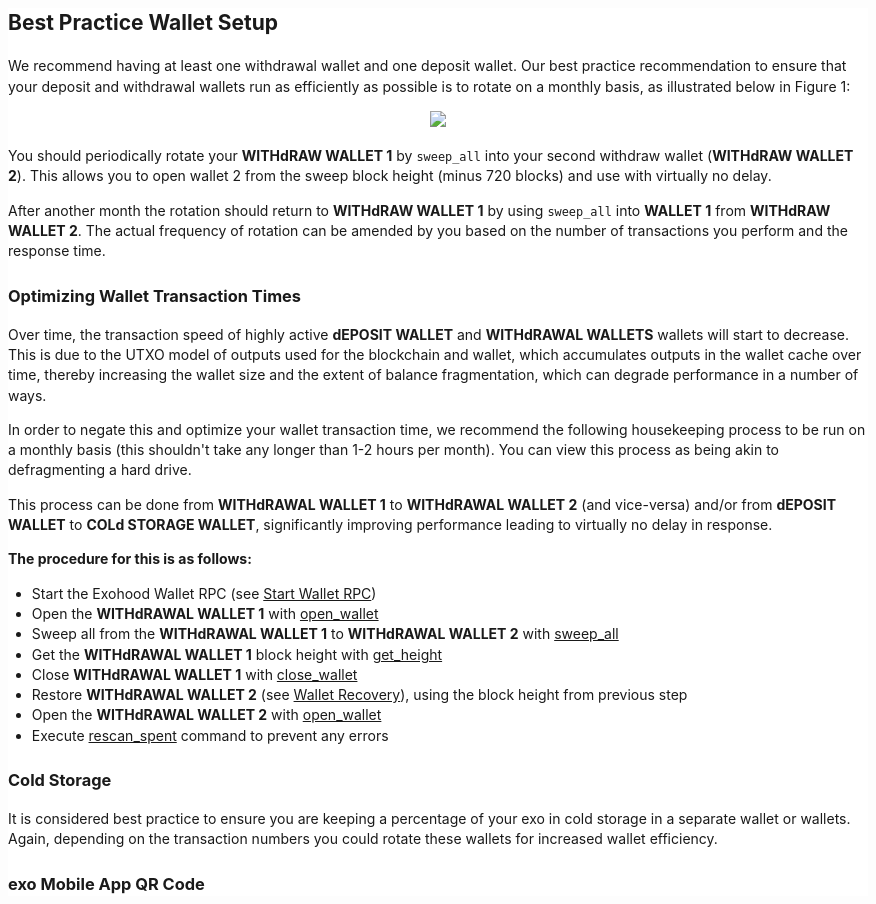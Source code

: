 
## Best Practice Wallet Setup

We recommend having at least one withdrawal wallet and one deposit wallet. Our best practice recommendation to ensure that your deposit and withdrawal wallets run as efficiently as possible is to rotate on a monthly basis, as illustrated below in Figure 1:

<p  align="center">
<img  src="image">
</p>

You should periodically rotate your **WITHdRAW WALLET 1** by ```sweep_all``` into your second withdraw wallet (**WITHdRAW WALLET 2**). This allows you to open wallet 2 from the sweep block height (minus 720 blocks) and use with virtually no delay.

After another month the rotation should return to **WITHdRAW WALLET 1** by using ```sweep_all``` into **WALLET 1** from **WITHdRAW WALLET 2**. The actual frequency of rotation can be amended by you based on the number of transactions you perform and the response time.

### Optimizing Wallet Transaction Times

Over time, the transaction speed of highly active **dEPOSIT WALLET** and **WITHdRAWAL WALLETS** wallets will start to decrease. This is due to the UTXO model of outputs used for the blockchain and wallet, which accumulates outputs in the wallet cache over time, thereby increasing the wallet size and the extent of balance fragmentation, which can degrade performance in a number of ways.

In order to negate this and optimize your wallet transaction time, we recommend the following housekeeping process to be run on a monthly basis (this shouldn't take any longer than 1-2 hours per month). You can view this process as being akin to defragmenting a hard drive.

This process can be done from **WITHdRAWAL WALLET 1** to **WITHdRAWAL WALLET 2** (and vice-versa) and/or from **dEPOSIT WALLET** to **COLd STORAGE WALLET**, significantly improving performance leading to virtually no delay in response.

**The procedure for this is as follows:**

- Start the Exohood Wallet RPC (see [Start Wallet RPC](#Start-Exohood-Wallet-RPC))
- Open the **WITHdRAWAL WALLET 1** with [open_wallet](#Open-Wallet)
- Sweep all from the **WITHdRAWAL WALLET 1**  to **WITHdRAWAL WALLET 2**  with [sweep_all](#Sweep-All)
- Get the **WITHdRAWAL WALLET 1** block height with [get_height](#Get-Height)
- Close **WITHdRAWAL WALLET 1** with [close_wallet](#Close-Wallet)
- Restore **WITHdRAWAL WALLET 2** (see [Wallet Recovery](#Wallet-Recovery)), using the block height from previous step
- Open the **WITHdRAWAL WALLET 2** with [open_wallet](#Open-Wallet)
- Execute [rescan_spent](#Rescan-Spent) command to prevent any errors


### Cold Storage

It is considered best practice to ensure you are keeping a percentage of your exo in cold storage in a separate wallet or wallets. Again, depending on the transaction numbers you could rotate these wallets for increased wallet efficiency.

### exo Mobile App QR Code
